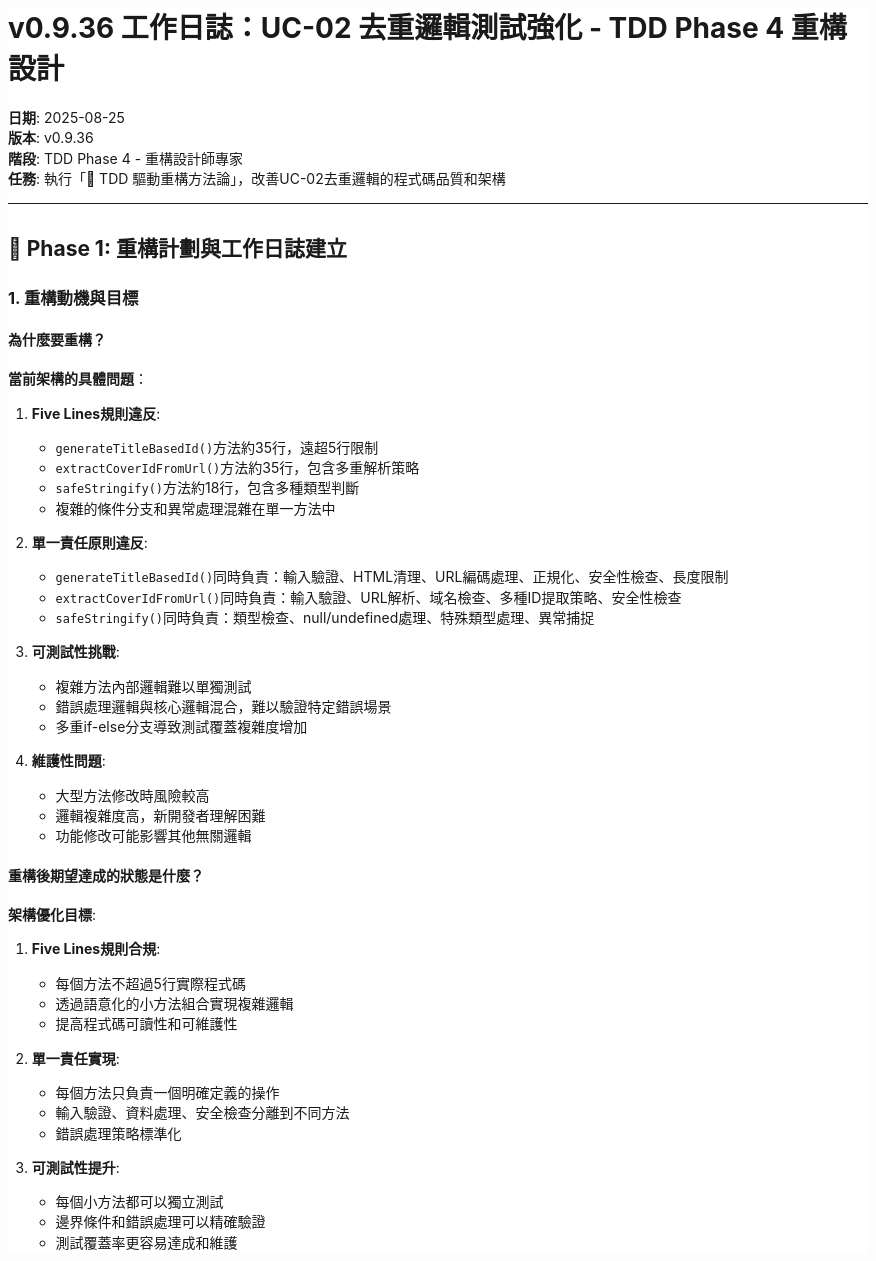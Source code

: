 # v0.9.36 工作日誌：UC-02 去重邏輯測試強化 - TDD Phase 4 重構設計

**日期**: 2025-08-25  
**版本**: v0.9.36  
**階段**: TDD Phase 4 - 重構設計師專家  
**任務**: 執行「🧠 TDD 驅動重構方法論」，改善UC-02去重邏輯的程式碼品質和架構  

---

## 🎯 Phase 1: 重構計劃與工作日誌建立

### 1. 重構動機與目標

#### 為什麼要重構？

**當前架構的具體問題**：

1. **Five Lines規則違反**:
   - `generateTitleBasedId()`方法約35行，遠超5行限制
   - `extractCoverIdFromUrl()`方法約35行，包含多重解析策略
   - `safeStringify()`方法約18行，包含多種類型判斷
   - 複雜的條件分支和異常處理混雜在單一方法中

2. **單一責任原則違反**:
   - `generateTitleBasedId()`同時負責：輸入驗證、HTML清理、URL編碼處理、正規化、安全性檢查、長度限制
   - `extractCoverIdFromUrl()`同時負責：輸入驗證、URL解析、域名檢查、多種ID提取策略、安全性檢查
   - `safeStringify()`同時負責：類型檢查、null/undefined處理、特殊類型處理、異常捕捉

3. **可測試性挑戰**:
   - 複雜方法內部邏輯難以單獨測試
   - 錯誤處理邏輯與核心邏輯混合，難以驗證特定錯誤場景
   - 多重if-else分支導致測試覆蓋複雜度增加

4. **維護性問題**:
   - 大型方法修改時風險較高
   - 邏輯複雜度高，新開發者理解困難
   - 功能修改可能影響其他無關邏輯

#### 重構後期望達成的狀態是什麼？

**架構優化目標**:

1. **Five Lines規則合規**:
   - 每個方法不超過5行實際程式碼
   - 透過語意化的小方法組合實現複雜邏輯
   - 提高程式碼可讀性和可維護性

2. **單一責任實現**:
   - 每個方法只負責一個明確定義的操作
   - 輸入驗證、資料處理、安全檢查分離到不同方法
   - 錯誤處理策略標準化

3. **可測試性提升**:
   - 每個小方法都可以獨立測試
   - 邊界條件和錯誤處理可以精確驗證
   - 測試覆蓋率更容易達成和維護
